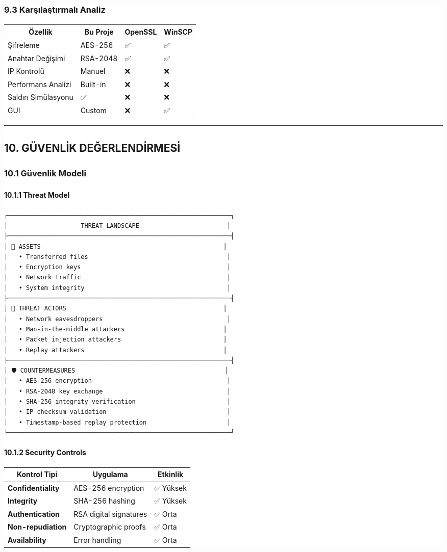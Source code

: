 ### 9.3 Karşılaştırmalı Analiz

| Özellik | Bu Proje | OpenSSL | WinSCP |
|---------|----------|---------|--------|
| Şifreleme | AES-256 | ✅ | ✅ |
| Anahtar Değişimi | RSA-2048 | ✅ | ✅ |
| IP Kontrolü | Manuel | ❌ | ❌ |
| Performans Analizi | Built-in | ❌ | ❌ |
| Saldırı Simülasyonu | ✅ | ❌ | ❌ |
| GUI | Custom | ❌ | ✅ |

---

## 10. GÜVENLİK DEĞERLENDİRMESİ

### 10.1 Güvenlik Modeli

#### 10.1.1 Threat Model

```
┌─────────────────────────────────────────────────────────────┐
│                    THREAT LANDSCAPE                        │
├─────────────────────────────────────────────────────────────┤
│ 🎯 ASSETS                                                  │
│   • Transferred files                                      │
│   • Encryption keys                                        │
│   • Network traffic                                        │
│   • System integrity                                       │
├─────────────────────────────────────────────────────────────┤
│ 👥 THREAT ACTORS                                           │
│   • Network eavesdroppers                                  │
│   • Man-in-the-middle attackers                           │
│   • Packet injection attackers                            │
│   • Replay attackers                                      │
├─────────────────────────────────────────────────────────────┤
│ 🛡️ COUNTERMEASURES                                         │
│   • AES-256 encryption                                     │
│   • RSA-2048 key exchange                                  │
│   • SHA-256 integrity verification                         │
│   • IP checksum validation                                 │
│   • Timestamp-based replay protection                      │
└─────────────────────────────────────────────────────────────┘
```

#### 10.1.2 Security Controls

| Kontrol Tipi | Uygulama | Etkinlik |
|--------------|----------|----------|
| **Confidentiality** | AES-256 encryption | ✅ Yüksek |
| **Integrity** | SHA-256 hashing | ✅ Yüksek |
| **Authentication** | RSA digital signatures | ✅ Orta |
| **Non-repudiation** | Cryptographic proofs | ✅ Orta |
| **Availability** | Error handling | ✅ Orta |
